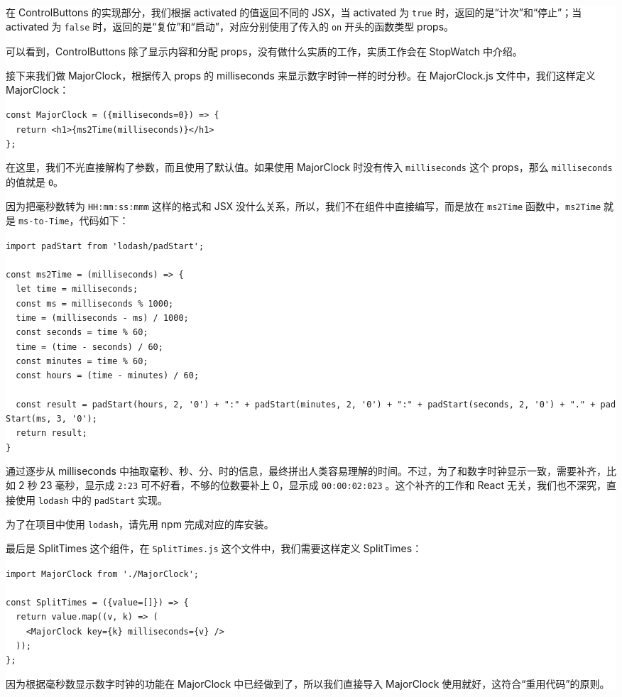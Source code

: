 在 ControlButtons 的实现部分，我们根据 activated 的值返回不同的 JSX，当 activated 为 `true` 时，返回的是“计次”和“停止”；当 activated 为 `false` 时，返回的是“复位”和“启动”，对应分别使用了传入的 `on` 开头的函数类型 props。

可以看到，ControlButtons 除了显示内容和分配 props，没有做什么实质的工作，实质工作会在 StopWatch 中介绍。

接下来我们做 MajorClock，根据传入 props 的 milliseconds 来显示数字时钟一样的时分秒。在 MajorClock.js 文件中，我们这样定义 MajorClock：

```
const MajorClock = ({milliseconds=0}) => {
  return <h1>{ms2Time(milliseconds)}</h1>
};

```

在这里，我们不光直接解构了参数，而且使用了默认值。如果使用 MajorClock 时没有传入 `milliseconds` 这个 props，那么 `milliseconds` 的值就是 `0`。

因为把毫秒数转为 `HH:mm:ss:mmm` 这样的格式和 JSX 没什么关系，所以，我们不在组件中直接编写，而是放在 `ms2Time` 函数中，`ms2Time` 就是 `ms-to-Time`，代码如下：

```
import padStart from 'lodash/padStart';

const ms2Time = (milliseconds) => {
  let time = milliseconds;
  const ms = milliseconds % 1000;
  time = (milliseconds - ms) / 1000;
  const seconds = time % 60;
  time = (time - seconds) / 60;
  const minutes = time % 60;
  const hours = (time - minutes) / 60;

  const result = padStart(hours, 2, '0') + ":" + padStart(minutes, 2, '0') + ":" + padStart(seconds, 2, '0') + "." + padStart(ms, 3, '0');
  return result;
}

```

通过逐步从 milliseconds 中抽取毫秒、秒、分、时的信息，最终拼出人类容易理解的时间。不过，为了和数字时钟显示一致，需要补齐，比如 2 秒 23 毫秒，显示成 `2:23` 可不好看，不够的位数要补上 0，显示成 `00:00:02:023` 。这个补齐的工作和 React 无关，我们也不深究，直接使用 `lodash` 中的 `padStart` 实现。

为了在项目中使用 `lodash`，请先用 npm 完成对应的库安装。

最后是 SplitTimes 这个组件，在 `SplitTimes.js` 这个文件中，我们需要这样定义 SplitTimes：

```
import MajorClock from './MajorClock';

const SplitTimes = ({value=[]}) => {
  return value.map((v, k) => (
    <MajorClock key={k} milliseconds={v} />
  ));
};

```

因为根据毫秒数显示数字时钟的功能在 MajorClock 中已经做到了，所以我们直接导入 MajorClock 使用就好，这符合“重用代码”的原则。
